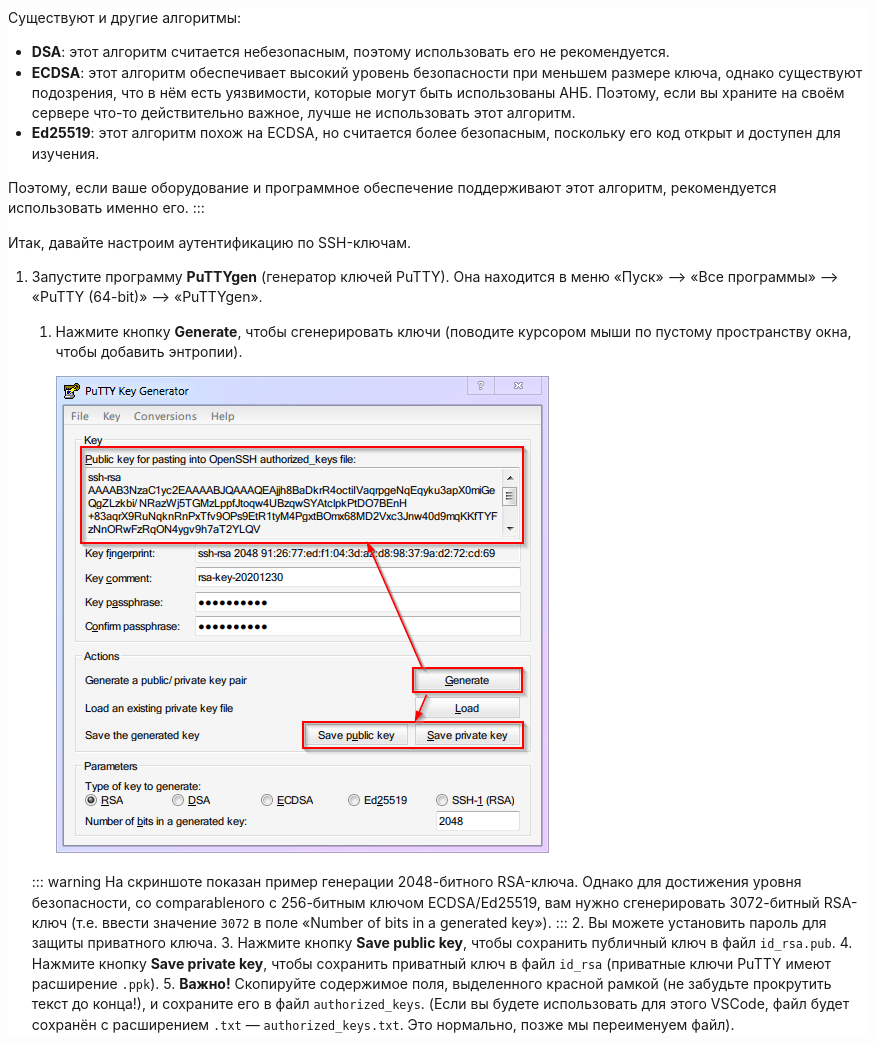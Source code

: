 Существуют и другие алгоритмы:

- **DSA**: этот алгоритм считается небезопасным, поэтому использовать его не рекомендуется.
- **ECDSA**: этот алгоритм обеспечивает высокий уровень безопасности при меньшем размере ключа, однако существуют подозрения, что в нём есть уязвимости, которые могут быть использованы АНБ. Поэтому, если вы храните на своём сервере что-то действительно важное, лучше не использовать этот алгоритм.
- **Ed25519**: этот алгоритм похож на ECDSA, но считается более безопасным, поскольку его код открыт и доступен для изучения.

Поэтому, если ваше оборудование и программное обеспечение поддерживают этот алгоритм, рекомендуется использовать именно его.
:::

Итак, давайте настроим аутентификацию по SSH-ключам.

1. Запустите программу **PuTTYgen** (генератор ключей PuTTY). Она находится в меню «Пуск» --> «Все программы» --> «PuTTY (64-bit)» --> «PuTTYgen».
   1. Нажмите кнопку **Generate**, чтобы сгенерировать ключи (поводите курсором мыши по пустому пространству окна, чтобы добавить энтропии).

      ![Генерация ключей](./ch04-img08-puttygen-save.png)

   ::: warning
   На скриншоте показан пример генерации 2048-битного RSA-ключа. Однако для достижения уровня безопасности, со comparableного с 256-битным ключом ECDSA/Ed25519, вам нужно сгенерировать 3072-битный RSA-ключ (т.е. ввести значение `3072` в поле «Number of bits in a generated key»).
   :::
   2. Вы можете установить пароль для защиты приватного ключа.
   3. Нажмите кнопку **Save public key**, чтобы сохранить публичный ключ в файл `id_rsa.pub`.
   4. Нажмите кнопку **Save private key**, чтобы сохранить приватный ключ в файл `id_rsa` (приватные ключи PuTTY имеют расширение `.ppk`).
   5. **Важно!** Скопируйте содержимое поля, выделенного красной рамкой (не забудьте прокрутить текст до конца!), и сохраните его в файл `authorized_keys`. (Если вы будете использовать для этого VSCode, файл будет сохранён с расширением `.txt` — `authorized_keys.txt`. Это нормально, позже мы переименуем файл).
